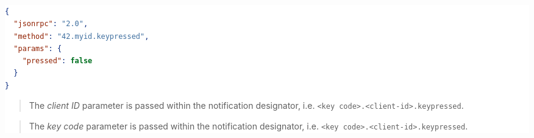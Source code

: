 ```json
{
  "jsonrpc": "2.0",
  "method": "42.myid.keypressed",
  "params": {
    "pressed": false
  }
}
```

> The *client ID* parameter is passed within the notification designator, i.e. ``<key code>.<client-id>.keypressed``.

> The *key code* parameter is passed within the notification designator, i.e. ``<key code>.<client-id>.keypressed``.

